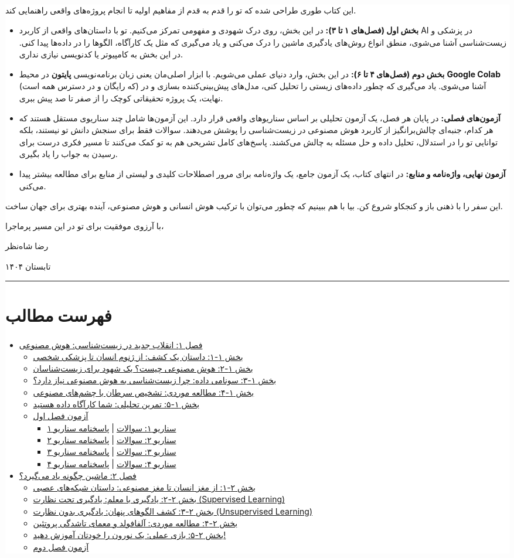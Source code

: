 این کتاب طوری طراحی شده که تو را قدم به قدم از مفاهیم اولیه تا انجام پروژه‌های واقعی راهنمایی کند.

- **بخش اول (فصل‌های ۱ تا ۳):** در این بخش، روی درک شهودی و مفهومی تمرکز می‌کنیم. تو با داستان‌های واقعی از کاربرد AI در پزشکی و زیست‌شناسی آشنا می‌شوی، منطق انواع روش‌های یادگیری ماشین را درک می‌کنی و یاد می‌گیری که مثل یک کارآگاه، الگوها را در داده‌ها پیدا کنی. در این بخش به کامپیوتر یا کدنویسی نیازی نداری.

- **بخش دوم (فصل‌های ۴ تا ۶):** در این بخش، وارد دنیای عملی می‌شویم. با ابزار اصلی‌مان یعنی زبان برنامه‌نویسی **پایتون** در محیط **Google Colab** (که رایگان و در دسترس همه است) آشنا می‌شوی. یاد می‌گیری که چطور داده‌های زیستی را تحلیل کنی، مدل‌های پیش‌بینی‌کننده بسازی و در نهایت، یک پروژه تحقیقاتی کوچک را از صفر تا صد پیش ببری.

- **آزمون‌های فصلی:** در پایان هر فصل، یک آزمون تحلیلی بر اساس سناریوهای واقعی قرار دارد. این آزمون‌ها شامل چند سناریوی مستقل هستند که هر کدام، جنبه‌ای چالش‌برانگیز از کاربرد هوش مصنوعی در زیست‌شناسی را پوشش می‌دهند. سوالات فقط برای سنجش دانش تو نیستند، بلکه توانایی تو را در استدلال، تحلیل داده و حل مسئله به چالش می‌کشند. پاسخ‌های کامل تشریحی هم به تو کمک می‌کنند تا مسیر فکری درست برای رسیدن به جواب را یاد بگیری.

- **آزمون نهایی، واژه‌نامه و منابع:** در انتهای کتاب، یک آزمون جامع، یک واژه‌نامه برای مرور اصطلاحات کلیدی و لیستی از منابع برای مطالعه بیشتر پیدا می‌کنی.

این سفر را با ذهنی باز و کنجکاو شروع کن. بیا با هم ببینیم که چطور می‌توان با ترکیب هوش انسانی و هوش مصنوعی، آینده بهتری برای جهان ساخت.

با آرزوی موفقیت برای تو در این مسیر پرماجرا،

رضا شاه‌نظر

تابستان ۱۴۰۴

---

# فهرست مطالب

- [فصل ۱: انقلاب جدید در زیست‌شناسی: هوش مصنوعی](#01-ai-revolution-in-biology-00-introduction)
  - [بخش ۱-۱: داستان یک کشف: از ژنوم انسان تا پزشکی شخصی](#01-ai-revolution-in-biology-01-discovery-story-genome-to-personalized-medicine)
  - [بخش ۱-۲: هوش مصنوعی چیست؟ یک شهود برای زیست‌شناسان](#01-ai-revolution-in-biology-02-what-is-ai-for-biologists)
  - [بخش ۱-۳: سونامی داده: چرا زیست‌شناسی به هوش مصنوعی نیاز دارد؟](#01-ai-revolution-in-biology-03-data-tsunami)
  - [بخش ۱-۴: مطالعه موردی: تشخیص سرطان با چشم‌های مصنوعی](#01-ai-revolution-in-biology-04-case-study-cancer-detection)
  - [بخش ۱-۵: تمرین تحلیلی: شما کارآگاه داده هستید](#01-ai-revolution-in-biology-05-exercise-data-detective)
  - [آزمون فصل اول](#01-ai-revolution-in-biology-exam-index)
    - [سناریو ۱: سوالات](#01-ai-revolution-in-biology-exam-scenario-01-questions) | [پاسخنامه سناریو ۱](#01-ai-revolution-in-biology-exam-scenario-01-answers)
    - [سناریو ۲: سوالات](#01-ai-revolution-in-biology-exam-scenario-02-questions) | [پاسخنامه سناریو ۲](#01-ai-revolution-in-biology-exam-scenario-02-answers)
    - [سناریو ۳: سوالات](#01-ai-revolution-in-biology-exam-scenario-03-questions) | [پاسخنامه سناریو ۳](#01-ai-revolution-in-biology-exam-scenario-03-answers)
    - [سناریو ۴: سوالات](#01-ai-revolution-in-biology-exam-scenario-04-questions) | [پاسخنامه سناریو ۴](#01-ai-revolution-in-biology-exam-scenario-04-answers)
- [فصل ۲: ماشین چگونه یاد می‌گیرد؟](#02-how-machines-learn-00-introduction)
  - [بخش ۲-۱: از مغز انسان تا مغز مصنوعی: داستان شبکه‌های عصبی](#02-how-machines-learn-01-from-brain-to-ann)
  - [بخش ۲-۲: یادگیری با معلم: یادگیری تحت نظارت (Supervised Learning)](#02-how-machines-learn-02-supervised-learning)
  - [بخش ۲-۳: کشف الگوهای پنهان: یادگیری بدون نظارت (Unsupervised Learning)](#02-how-machines-learn-03-unsupervised-learning)
  - [بخش ۲-۴: مطالعه موردی: آلفافولد و معمای تاشدگی پروتئین](#02-how-machines-learn-04-case-study-alphafold)
  - [بخش ۲-۵: بازی عملی: یک نورون را خودتان آموزش دهید!](#02-how-machines-learn-05-exercise-train-a-neuron)
  - [آزمون فصل دوم](#02-how-machines-learn-exam-index)